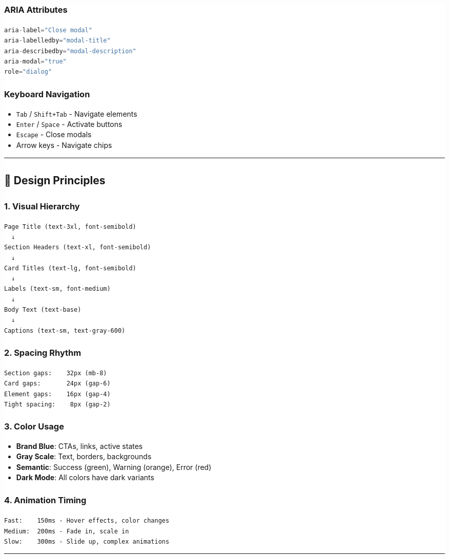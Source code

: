 ### ARIA Attributes
```jsx
aria-label="Close modal"
aria-labelledby="modal-title"
aria-describedby="modal-description"
aria-modal="true"
role="dialog"
```

### Keyboard Navigation
- `Tab` / `Shift+Tab` - Navigate elements
- `Enter` / `Space` - Activate buttons
- `Escape` - Close modals
- Arrow keys - Navigate chips

---

## 🎨 **Design Principles**

### 1. **Visual Hierarchy**
```
Page Title (text-3xl, font-semibold)
  ↓
Section Headers (text-xl, font-semibold)
  ↓
Card Titles (text-lg, font-semibold)
  ↓
Labels (text-sm, font-medium)
  ↓
Body Text (text-base)
  ↓
Captions (text-sm, text-gray-600)
```

### 2. **Spacing Rhythm**
```
Section gaps:    32px (mb-8)
Card gaps:       24px (gap-6)
Element gaps:    16px (gap-4)
Tight spacing:    8px (gap-2)
```

### 3. **Color Usage**
- **Brand Blue**: CTAs, links, active states
- **Gray Scale**: Text, borders, backgrounds
- **Semantic**: Success (green), Warning (orange), Error (red)
- **Dark Mode**: All colors have dark variants

### 4. **Animation Timing**
```
Fast:    150ms - Hover effects, color changes
Medium:  200ms - Fade in, scale in
Slow:    300ms - Slide up, complex animations
```

---